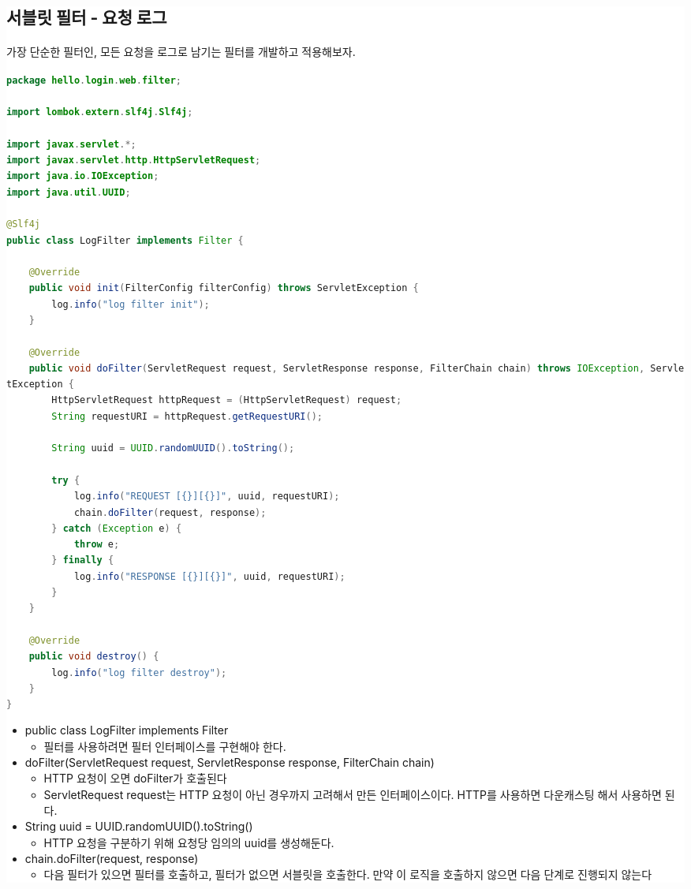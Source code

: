 
## 서블릿 필터 - 요청 로그

가장 단순한 필터인, 모든 요청을 로그로 남기는 필터를 개발하고 적용해보자.

```java
package hello.login.web.filter;

import lombok.extern.slf4j.Slf4j;

import javax.servlet.*;
import javax.servlet.http.HttpServletRequest;
import java.io.IOException;
import java.util.UUID;

@Slf4j
public class LogFilter implements Filter {

    @Override
    public void init(FilterConfig filterConfig) throws ServletException {
        log.info("log filter init");
    }

    @Override
    public void doFilter(ServletRequest request, ServletResponse response, FilterChain chain) throws IOException, ServletException {
        HttpServletRequest httpRequest = (HttpServletRequest) request;
        String requestURI = httpRequest.getRequestURI();

        String uuid = UUID.randomUUID().toString();

        try {
            log.info("REQUEST [{}][{}]", uuid, requestURI);
            chain.doFilter(request, response);
        } catch (Exception e) {
            throw e;
        } finally {
            log.info("RESPONSE [{}][{}]", uuid, requestURI);
        }
    }

    @Override
    public void destroy() {
        log.info("log filter destroy");
    }
}
```

- public class LogFilter implements Filter
    - 필터를 사용하려면 필터 인터페이스를 구현해야 한다.
- doFilter(ServletRequest request, ServletResponse response, FilterChain chain)
    - HTTP 요청이 오면 doFilter가 호출된다
    - ServletRequest request는 HTTP 요청이 아닌 경우까지 고려해서 만든 인터페이스이다. HTTP를 사용하면 다운캐스팅 해서 사용하면 된다.
- String uuid = UUID.randomUUID().toString()
    - HTTP 요청을 구분하기 위해 요청당 임의의 uuid를 생성해둔다.
- chain.doFilter(request, response)
    - 다음 필터가 있으면 필터를 호출하고, 필터가 없으면 서블릿을 호출한다. 만약 이 로직을 호출하지 않으면 다음 단계로 진행되지 않는다
